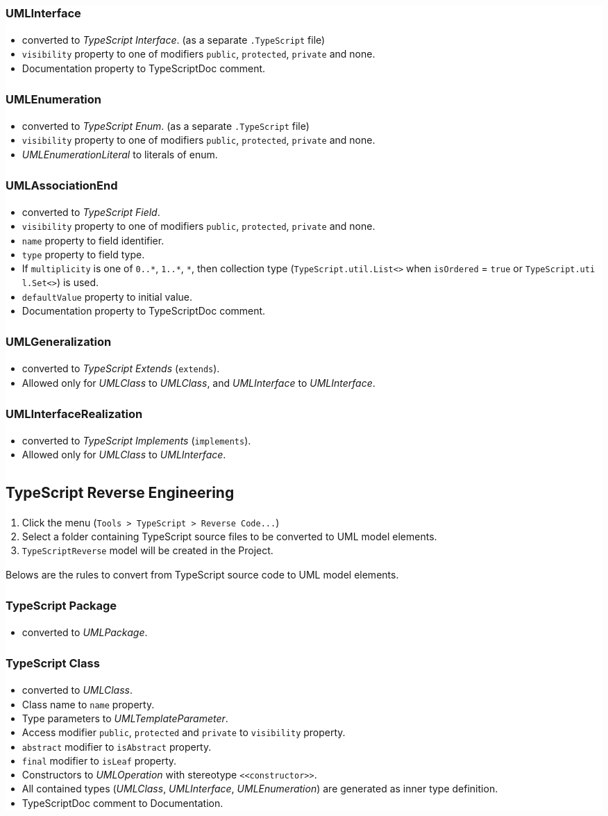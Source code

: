 ### UMLInterface

* converted to _TypeScript Interface_.  (as a separate `.TypeScript` file)
* `visibility` property to one of modifiers `public`, `protected`, `private` and none.
* Documentation property to TypeScriptDoc comment.

### UMLEnumeration

* converted to _TypeScript Enum_.  (as a separate `.TypeScript` file)
* `visibility` property to one of modifiers `public`, `protected`, `private` and none.
* _UMLEnumerationLiteral_ to literals of enum.

### UMLAssociationEnd

* converted to _TypeScript Field_.
* `visibility` property to one of modifiers `public`, `protected`, `private` and none.
* `name` property to field identifier.
* `type` property to field type.
* If `multiplicity` is one of `0..*`, `1..*`, `*`, then collection type (`TypeScript.util.List<>` when `isOrdered` = `true` or `TypeScript.util.Set<>`) is used.
* `defaultValue` property to initial value.
* Documentation property to TypeScriptDoc comment.

### UMLGeneralization

* converted to _TypeScript Extends_ (`extends`).
* Allowed only for _UMLClass_ to _UMLClass_, and _UMLInterface_ to _UMLInterface_.

### UMLInterfaceRealization

* converted to _TypeScript Implements_ (`implements`).
* Allowed only for _UMLClass_ to _UMLInterface_.


TypeScript Reverse Engineering
------------------------

1. Click the menu (`Tools > TypeScript > Reverse Code...`)
2. Select a folder containing TypeScript source files to be converted to UML model elements.
3. `TypeScriptReverse` model will be created in the Project.

Belows are the rules to convert from TypeScript source code to UML model elements.

### TypeScript Package

* converted to _UMLPackage_.

### TypeScript Class

* converted to _UMLClass_.
* Class name to `name` property.
* Type parameters to _UMLTemplateParameter_.
* Access modifier `public`, `protected` and  `private` to `visibility` property.
* `abstract` modifier to `isAbstract` property.
* `final` modifier to `isLeaf` property.
* Constructors to _UMLOperation_ with stereotype `<<constructor>>`.
* All contained types (_UMLClass_, _UMLInterface_, _UMLEnumeration_) are generated as inner type definition.
* TypeScriptDoc comment to Documentation.

